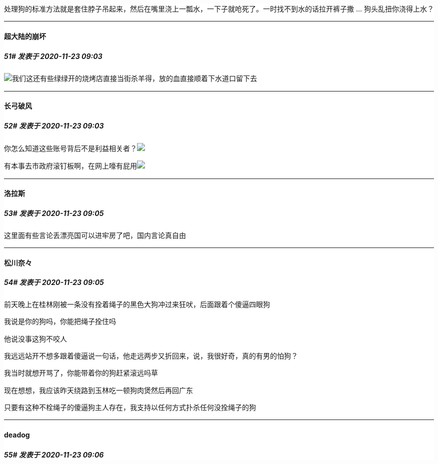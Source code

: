 处理狗的标准方法就是套住脖子吊起来，然后在嘴里浇上一瓢水，一下子就呛死了。一时找不到水的话拉开裤子撒 ...</blockquote>
狗头乱扭你浇得上水？


-----

####  超大陆的崩坏  
##### 51#       发表于 2020-11-23 09:03


<img src="https://static.saraba1st.com/image/smiley/face2017/004.gif" referrerpolicy="no-referrer">我们这还有些绿绿开的烧烤店直接当街杀羊得，放的血直接顺着下水道口留下去


-----

####  长弓破风  
##### 52#       发表于 2020-11-23 09:03


你怎么知道这些账号背后不是利益相关者？<img src="https://static.saraba1st.com/image/smiley/face2017/028.png" referrerpolicy="no-referrer">


有本事去市政府滚钉板啊，在网上嚎有屁用<img src="https://static.saraba1st.com/image/smiley/face2017/067.png" referrerpolicy="no-referrer">


-----

####  洛拉斯  
##### 53#       发表于 2020-11-23 09:05


这里面有些言论丢漂亮国可以进牢房了吧，国内言论真自由


-----

####  松川奈々  
##### 54#       发表于 2020-11-23 09:05


前天晚上在桂林刚被一条没有拴着绳子的黑色大狗冲过来狂吠，后面跟着个傻逼四眼狗

我说是你的狗吗，你能把绳子拴住吗

他说没事这狗不咬人

我远远站开不想多跟着傻逼说一句话，他走远两步又折回来，说，我很好奇，真的有男的怕狗？

我当时就想开骂了，你能带着你的狗赶紧滚远吗草


现在想想，我应该昨天绕路到玉林吃一顿狗肉煲然后再回广东

只要有这种不栓绳子的傻逼狗主人存在，我支持以任何方式扑杀任何没拴绳子的狗


-----

####  deadog  
##### 55#       发表于 2020-11-23 09:06

